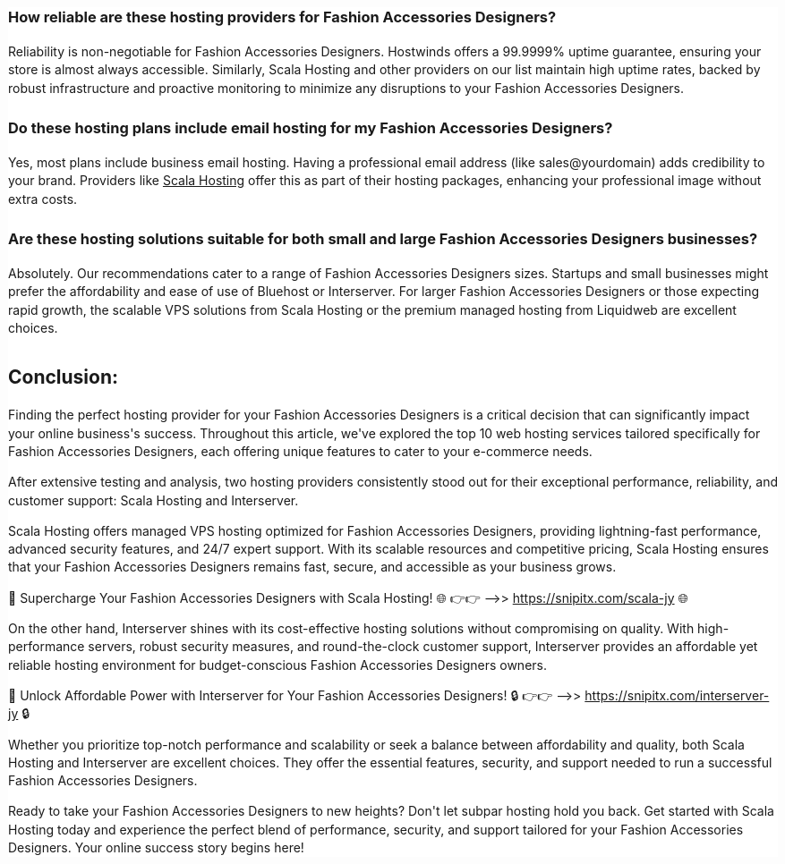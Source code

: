 ### How reliable are these hosting providers for Fashion Accessories Designers? 
Reliability is non-negotiable for Fashion Accessories Designers. Hostwinds offers a 99.9999% uptime guarantee, ensuring your store is almost always accessible. Similarly, Scala Hosting and other providers on our list maintain high uptime rates, backed by robust infrastructure and proactive monitoring to minimize any disruptions to your Fashion Accessories Designers.

### Do these hosting plans include email hosting for my Fashion Accessories Designers? 
Yes, most plans include business email hosting. Having a professional email address (like sales@yourdomain) adds credibility to your brand. Providers like [Scala Hosting](https://snipitx.com/scala-jy) offer this as part of their hosting packages, enhancing your professional image without extra costs.

### Are these hosting solutions suitable for both small and large Fashion Accessories Designers businesses? 
Absolutely. Our recommendations cater to a range of Fashion Accessories Designers sizes. Startups and small businesses might prefer the affordability and ease of use of Bluehost or Interserver. For larger Fashion Accessories Designers or those expecting rapid growth, the scalable VPS solutions from Scala Hosting or the premium managed hosting from Liquidweb are excellent choices.

## Conclusion:

Finding the perfect hosting provider for your Fashion Accessories Designers is a critical decision that can significantly impact your online business's success. Throughout this article, we've explored the top 10 web hosting services tailored specifically for Fashion Accessories Designers, each offering unique features to cater to your e-commerce needs.

After extensive testing and analysis, two hosting providers consistently stood out for their exceptional performance, reliability, and customer support: Scala Hosting and Interserver.

Scala Hosting offers managed VPS hosting optimized for Fashion Accessories Designers, providing lightning-fast performance, advanced security features, and 24/7 expert support. With its scalable resources and competitive pricing, Scala Hosting ensures that your Fashion Accessories Designers remains fast, secure, and accessible as your business grows.

🚀 Supercharge Your Fashion Accessories Designers with Scala Hosting! 🌐
👉👉 -->> https://snipitx.com/scala-jy 🌐

On the other hand, Interserver shines with its cost-effective hosting solutions without compromising on quality. With high-performance servers, robust security measures, and round-the-clock customer support, Interserver provides an affordable yet reliable hosting environment for budget-conscious Fashion Accessories Designers owners.

💸 Unlock Affordable Power with Interserver for Your Fashion Accessories Designers! 🔒
👉👉 -->> https://snipitx.com/interserver-jy 🔒

Whether you prioritize top-notch performance and scalability or seek a balance between affordability and quality, both Scala Hosting and Interserver are excellent choices. They offer the essential features, security, and support needed to run a successful Fashion Accessories Designers.

Ready to take your Fashion Accessories Designers to new heights? Don't let subpar hosting hold you back. Get started with Scala Hosting today and experience the perfect blend of performance, security, and support tailored for your Fashion Accessories Designers. Your online success story begins here!
